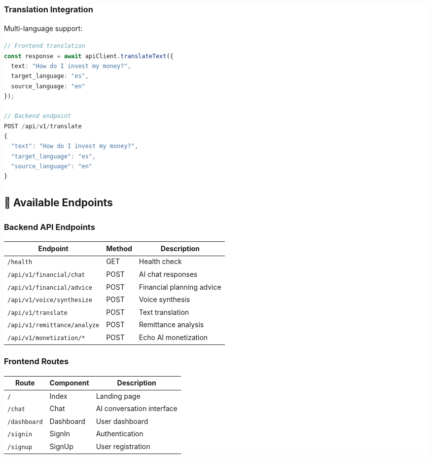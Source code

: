 ### Translation Integration

Multi-language support:

```typescript
// Frontend translation
const response = await apiClient.translateText({
  text: "How do I invest my money?",
  target_language: "es",
  source_language: "en"
});

// Backend endpoint
POST /api/v1/translate
{
  "text": "How do I invest my money?",
  "target_language": "es",
  "source_language": "en"
}
```

## 🎯 Available Endpoints

### Backend API Endpoints

| Endpoint | Method | Description |
|----------|--------|-------------|
| `/health` | GET | Health check |
| `/api/v1/financial/chat` | POST | AI chat responses |
| `/api/v1/financial/advice` | POST | Financial planning advice |
| `/api/v1/voice/synthesize` | POST | Voice synthesis |
| `/api/v1/translate` | POST | Text translation |
| `/api/v1/remittance/analyze` | POST | Remittance analysis |
| `/api/v1/monetization/*` | POST | Echo AI monetization |

### Frontend Routes

| Route | Component | Description |
|-------|-----------|-------------|
| `/` | Index | Landing page |
| `/chat` | Chat | AI conversation interface |
| `/dashboard` | Dashboard | User dashboard |
| `/signin` | SignIn | Authentication |
| `/signup` | SignUp | User registration |
